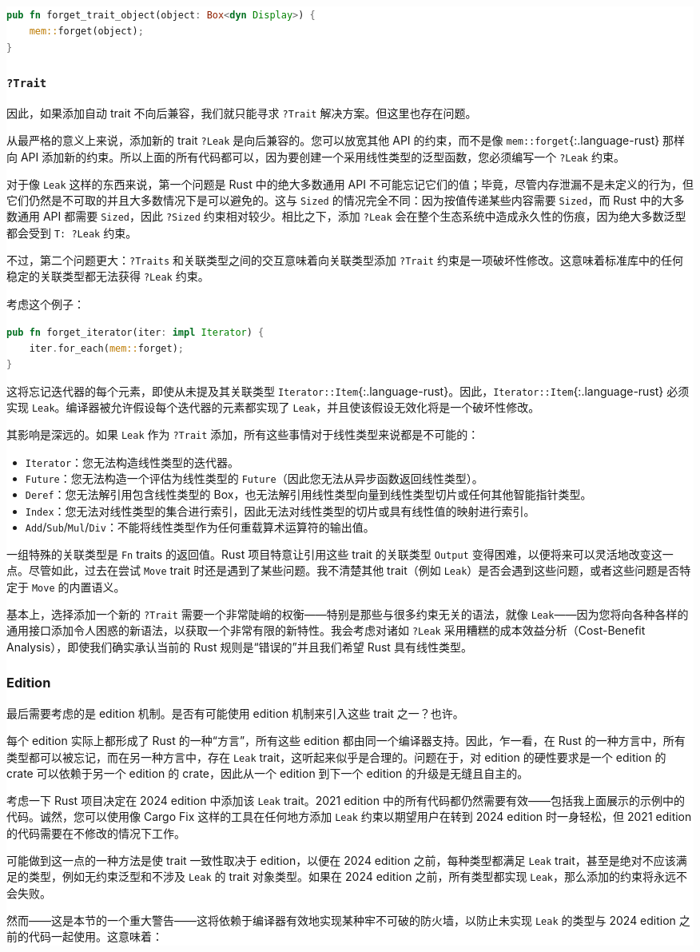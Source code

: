 ```rust
pub fn forget_trait_object(object: Box<dyn Display>) {
    mem::forget(object);
}
```

### `?Trait`

因此，如果添加自动 trait 不向后兼容，我们就只能寻求 `?Trait` 解决方案。但这里也存在问题。

从最严格的意义上来说，添加新的 trait `?Leak` 是向后兼容的。您可以放宽其他 API 的约束，而不是像 `mem::forget`{:.language-rust} 那样向 API 添加新的约束。所以上面的所有代码都可以，因为要创建一个采用线性类型的泛型函数，您必须编写一个 `?Leak` 约束。

对于像 `Leak` 这样的东西来说，第一个问题是 Rust 中的绝大多数通用 API 不可能忘记它们的值；毕竟，尽管内存泄漏不是未定义的行为，但它们仍然是不可取的并且大多数情况下是可以避免的。这与 `Sized` 的情况完全不同：因为按值传递某些内容需要 `Sized`，而 Rust 中的大多数通用 API 都需要 `Sized`，因此 `?Sized` 约束相对较少。相比之下，添加 `?Leak` 会在整个生态系统中造成永久性的伤痕，因为绝大多数泛型都会受到 `T: ?Leak` 约束。

不过，第二个问题更大：`?Traits` 和关联类型之间的交互意味着向关联类型添加 `?Trait` 约束是一项破坏性修改。这意味着标准库中的任何稳定的关联类型都无法获得 `?Leak` 约束。

考虑这个例子：

```rust
pub fn forget_iterator(iter: impl Iterator) {
    iter.for_each(mem::forget);
}
```

这将忘记迭代器的每个元素，即使从未提及其关联类型 `Iterator::Item`{:.language-rust}。因此，`Iterator::Item`{:.language-rust} 必须实现 `Leak`。编译器被允许假设每个迭代器的元素都实现了 `Leak`，并且使该假设无效化将是一个破坏性修改。

其影响是深远的。如果 `Leak` 作为 `?Trait` 添加，所有这些事情对于线性类型来说都是不可能的：

* `Iterator`：您无法构造线性类型的迭代器。
* `Future`：您无法构造一个评估为线性类型的 `Future`（因此您无法从异步函数返回线性类型）。
* `Deref`：您无法解引用包含线性类型的 Box，也无法解引用线性类型向量到线性类型切片或任何其他智能指针类型。
* `Index`：您无法对线性类型的集合进行索引，因此无法对线性类型的切片或具有线性值的映射进行索引。
* `Add`/`Sub`/`Mul`/`Div`：不能将线性类型作为任何重载算术运算符的输出值。

一组特殊的关联类型是 `Fn` traits 的返回值。Rust 项目特意让引用这些 trait 的关联类型 `Output` 变得困难，以便将来可以灵活地改变这一点。尽管如此，过去在尝试 `Move` trait 时还是遇到了某些问题。我不清楚其他 trait（例如 `Leak`）是否会遇到这些问题，或者这些问题是否特定于 `Move` 的内置语义。

基本上，选择添加一个新的 `?Trait` 需要一个非常陡峭的权衡——特别是那些与很多约束无关的语法，就像 `Leak`——因为您将向各种各样的通用接口添加令人困惑的新语法，以获取一个非常有限的新特性。我会考虑对诸如 `?Leak` 采用糟糕的成本效益分析（Cost-Benefit Analysis），即使我们确实承认当前的 Rust 规则是“错误的”并且我们希望 Rust 具有线性类型。

### Edition

最后需要考虑的是 edition 机制。是否有可能使用 edition 机制来引入这些 trait 之一？也许。

每个 edition 实际上都形成了 Rust 的一种“方言”，所有这些 edition 都由同一个编译器支持。因此，乍一看，在 Rust 的一种方言中，所有类型都可以被忘记，而在另一种方言中，存在 `Leak` trait，这听起来似乎是合理的。问题在于，对 edition 的硬性要求是一个 edition 的 crate 可以依赖于另一个 edition 的 crate，因此从一个 edition 到下一个 edition 的升级是无缝且自主的。

考虑一下 Rust 项目决定在 2024 edition 中添加该 `Leak` trait。2021 edition 中的所有代码都仍然需要有效——包括我上面展示的示例中的代码。诚然，您可以使用像 Cargo Fix 这样的工具在任何地方添加 `Leak` 约束以期望用户在转到 2024 edition 时一身轻松，但 2021 edition 的代码需要在不修改的情况下工作。

可能做到这一点的一种方法是使 trait 一致性取决于 edition，以便在 2024 edition 之前，每种类型都满足 `Leak` trait，甚至是绝对不应该满足的类型，例如无约束泛型和不涉及 `Leak` 的 trait 对象类型。如果在 2024 edition 之前，所有类型都实现 `Leak`，那么添加的约束将永远不会失败。

然而——这是本节的一个重大警告——这将依赖于编译器有效地实现某种牢不可破的防火墙，以防止未实现 `Leak` 的类型与 2024 edition 之前的代码一起使用。这意味着：
